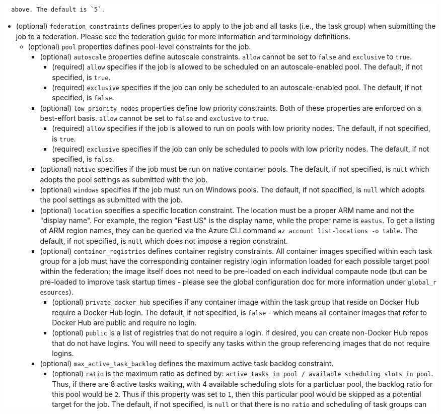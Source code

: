       above. The default is `5`.
* (optional) `federation_constraints` defines properties to apply to the job
and all tasks (i.e., the task group) when submitting the job to a federation.
Please see the [federation guide](68-batch-shipyard-federation.md) for more
information and terminology definitions.
    * (optional) `pool` properties defines pool-level constraints for the
      job.
        * (optional) `autoscale` properties define autoscale constraints.
          `allow` cannot be set to `false` and `exclusive` to `true`.
            * (required) `allow` specifies if the job is allowed to be
              scheduled on an autoscale-enabled pool. The default, if not
              specified, is `true`.
            * (required) `exclusive` specifies if the job can only be
              scheduled to an autoscale-enabled pool. The default, if not
              specified, is `false`.
        * (optional) `low_priority_nodes` properties define low priority
          constraints. Both of these properties are enforced on a best-effort
          basis. `allow` cannot be set to `false` and `exclusive` to `true`.
            * (required) `allow` specifies if the job is allowed to run on
              pools with low priority nodes. The default, if not specified,
              is `true`.
            * (required) `exclusive` specifies if the job can only be
              scheduled to pools with low priority nodes.  The default,
              if not specified, is `false`.
        * (optional) `native` specifies if the job must be run on native
          container pools. The default, if not specified, is `null` which
          adopts the pool settings as submitted with the job.
        * (optional) `windows` specifies if the job must run on Windows
          pools. The default, if not specified, is `null` which adopts the
          pool settings as submitted with the job.
        * (optional) `location` specifies a specific location constraint.
          The location must be a proper ARM name and not the "display name".
          For example, the region "East US" is the display name, while the
          proper name is `eastus`. To get a listing of ARM region names, they
          can be queried via the Azure CLI command
          `az account list-locations -o table`. The default, if not specified,
          is `null` which does not impose a region constraint.
        * (optional) `container_registries` defines container registry
          constraints. All container images specified within each task group
          for a job must have the corresponding container registry login
          information loaded for each possible target pool within the
          federation; the image itself does not need to be pre-loaded on each
          individual compaute node (but can be pre-loaded to improve task
          startup times - please see the global configuration doc for more
          information under `global_resources`).
            * (optional) `private_docker_hub` specifies if any container image
              within the task group that reside on Docker Hub require a
              Docker Hub login. The default, if not specified, is `false` -
              which means all container images that refer to Docker Hub are
              public and require no login.
            * (optional) `public` is a list of registries that do not require
              a login. If desired, you can create non-Docker Hub repos that
              do not have logins. You will need to specify any tasks within the
              group referencing images that do not require logins.
        * (optional) `max_active_task_backlog` defines the maximum active
          task backlog constraint.
            * (optional) `ratio` is the maximum ratio as defined by:
              `active tasks in pool / available scheduling slots in pool`.
              Thus, if there are 8 active tasks waiting, with 4 available
              scheduling slots for a particluar pool, the backlog ratio for
              this pool would be `2`. Thus if this property was set to `1`,
              then this particular pool would be skipped as a potential
              target for the job. The default, if not specified, is `null`
              or that there is no `ratio` and scheduling of task groups can